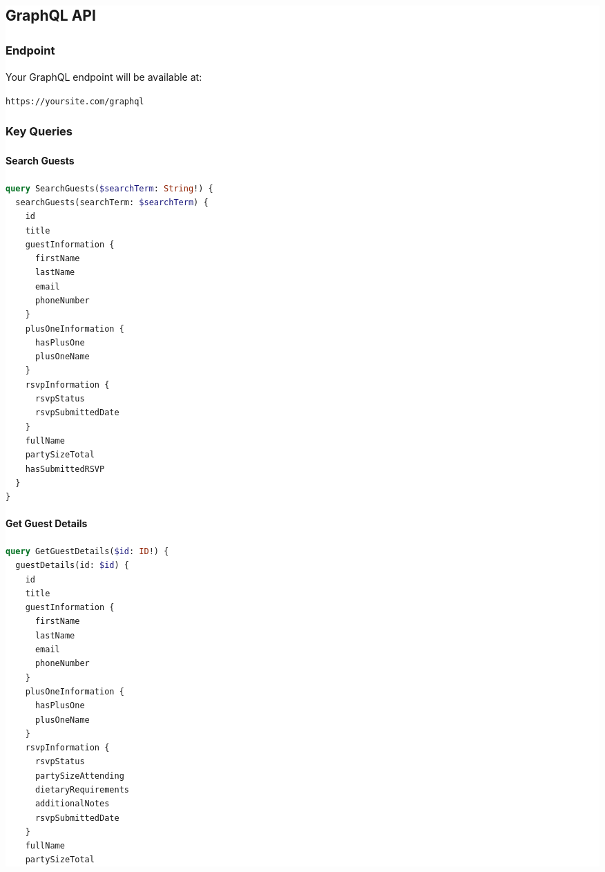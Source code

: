 ## GraphQL API

### Endpoint

Your GraphQL endpoint will be available at:
```
https://yoursite.com/graphql
```

### Key Queries

#### Search Guests
```graphql
query SearchGuests($searchTerm: String!) {
  searchGuests(searchTerm: $searchTerm) {
    id
    title
    guestInformation {
      firstName
      lastName
      email
      phoneNumber
    }
    plusOneInformation {
      hasPlusOne
      plusOneName
    }
    rsvpInformation {
      rsvpStatus
      rsvpSubmittedDate
    }
    fullName
    partySizeTotal
    hasSubmittedRSVP
  }
}
```

#### Get Guest Details
```graphql
query GetGuestDetails($id: ID!) {
  guestDetails(id: $id) {
    id
    title
    guestInformation {
      firstName
      lastName
      email
      phoneNumber
    }
    plusOneInformation {
      hasPlusOne
      plusOneName
    }
    rsvpInformation {
      rsvpStatus
      partySizeAttending
      dietaryRequirements
      additionalNotes
      rsvpSubmittedDate
    }
    fullName
    partySizeTotal
```